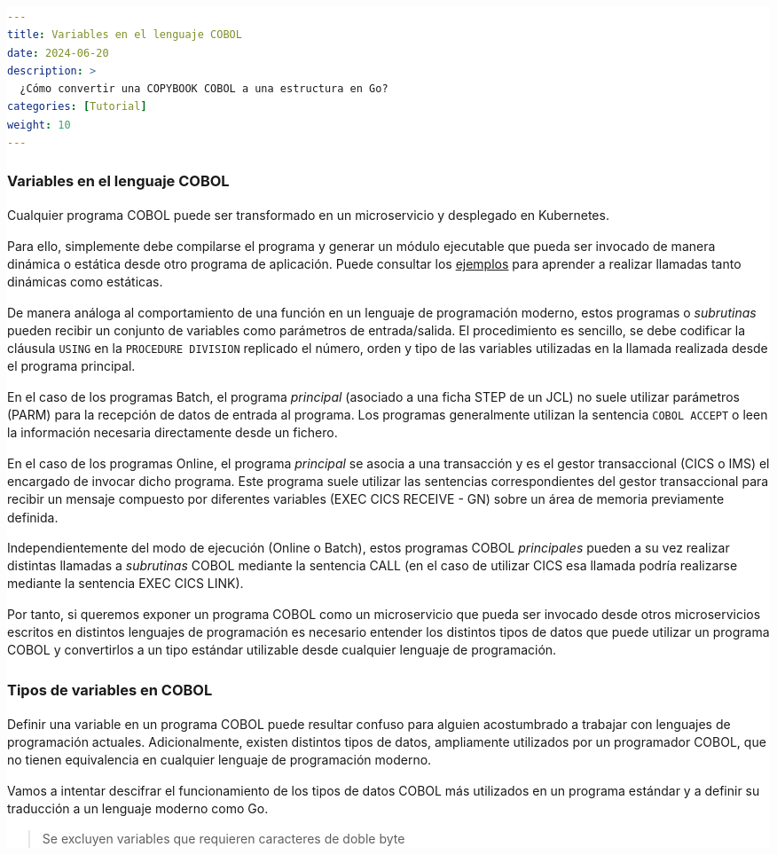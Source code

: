 ```yaml
---
title: Variables en el lenguaje COBOL
date: 2024-06-20
description: >
  ¿Cómo convertir una COPYBOOK COBOL a una estructura en Go?
categories: [Tutorial]
weight: 10
---
```


### Variables en el lenguaje COBOL

Cualquier programa COBOL puede ser transformado en un microservicio y desplegado en Kubernetes.

Para ello, simplemente debe compilarse el programa y generar un módulo ejecutable que pueda ser invocado de manera dinámica o estática desde otro programa de aplicación. Puede consultar los [ejemplos](/es/docs/3-Examples) para aprender a realizar llamadas tanto dinámicas como estáticas.

De manera análoga al comportamiento de una función en un lenguaje de programación moderno, estos programas o _subrutinas_ pueden recibir un conjunto de variables como parámetros de entrada/salida. 
El procedimiento es sencillo, se debe codificar la cláusula `USING` en la `PROCEDURE DIVISION` replicado el número, orden y tipo de las variables utilizadas en la llamada realizada desde el programa principal.

En el caso de los programas Batch, el programa _principal_ (asociado a una ficha STEP de un JCL) no suele utilizar parámetros (PARM) para la recepción de datos de entrada al programa. Los programas generalmente utilizan la sentencia `COBOL ACCEPT` o leen la información necesaria directamente desde un fichero.

En el caso de los programas Online, el programa _principal_ se asocia a una transacción y es el gestor transaccional (CICS o IMS) el encargado de invocar dicho programa. Este programa suele utilizar las sentencias correspondientes del gestor transaccional para recibir un mensaje compuesto por diferentes variables (EXEC CICS RECEIVE - GN) sobre un área de memoria previamente definida.

Independientemente del modo de ejecución (Online o Batch), estos programas COBOL _principales_ pueden a su vez realizar distintas llamadas a _subrutinas_ COBOL mediante la sentencia CALL (en el caso de utilizar CICS esa llamada podría realizarse mediante la sentencia EXEC CICS LINK).

Por tanto, si queremos exponer un programa COBOL como un microservicio que pueda ser invocado desde otros microservicios escritos en distintos lenguajes de programación es necesario entender los distintos tipos de datos que puede utilizar un programa COBOL y convertirlos a un tipo estándar utilizable desde cualquier lenguaje de programación.    

### Tipos de variables en COBOL

Definir una variable en un programa COBOL puede resultar confuso para alguien acostumbrado a trabajar con lenguajes de programación actuales. Adicionalmente, existen distintos tipos de datos, ampliamente utilizados por un programador COBOL, que no tienen equivalencia en cualquier lenguaje de programación moderno.

Vamos a intentar descifrar el funcionamiento de los tipos de datos COBOL más utilizados en un programa estándar y a definir su traducción a un lenguaje moderno como Go.

> Se excluyen variables que requieren caracteres de doble byte
